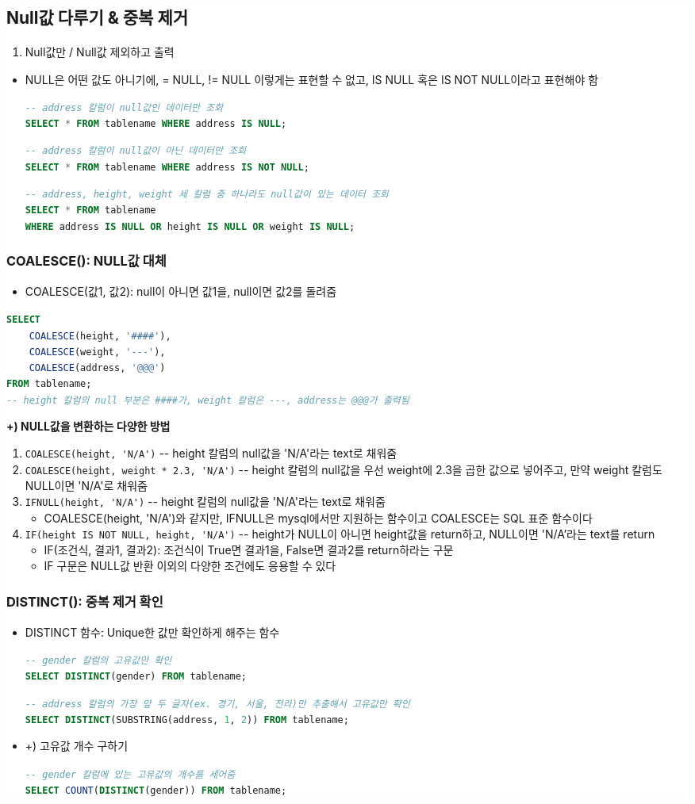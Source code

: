 

## Null값 다루기 & 중복 제거

1. Null값만 / Null값 제외하고 출력
- NULL은 어떤 값도 아니기에, = NULL, != NULL 이렇게는 표현할 수 없고, IS NULL 혹은 IS NOT NULL이라고 표현해야 함

    ```sql
    -- address 칼럼이 null값인 데이터만 조회
    SELECT * FROM tablename WHERE address IS NULL; 
    ```
    ```sql
    -- address 칼럼이 null값이 아닌 데이터만 조회
    SELECT * FROM tablename WHERE address IS NOT NULL; 
    ```
    ```sql
    -- address, height, weight 세 칼럼 중 하나라도 null값이 있는 데이터 조회
    SELECT * FROM tablename 
    WHERE address IS NULL OR height IS NULL OR weight IS NULL; 
    ```

### COALESCE(): NULL값 대체
- COALESCE(값1, 값2): null이 아니면 값1을, null이면 값2를 돌려줌
```sql
SELECT
    COALESCE(height, '####'),
	COALESCE(weight, '---'),
	COALESCE(address, '@@@')
FROM tablename;
-- height 칼럼의 null 부분은 ####가, weight 칼럼은 ---, address는 @@@가 출력됨
```

**+) NULL값을 변환하는 다양한 방법**
1. `COALESCE(height, 'N/A')` -- height 칼럼의 null값을 'N/A'라는 text로 채워줌
1. `COALESCE(height, weight * 2.3, 'N/A')`  -- height 칼럼의 null값을 우선 weight에 2.3을 곱한 값으로 넣어주고, 만약 weight 칼럼도 NULL이면 'N/A'로 채워줌
1. `IFNULL(height, 'N/A')` -- height 칼럼의 null값을 'N/A'라는 text로 채워줌
    - COALESCE(height, 'N/A')와 같지만, IFNULL은 mysql에서만 지원하는 함수이고 COALESCE는 SQL 표준 함수이다
1. `IF(height IS NOT NULL, height, 'N/A')` -- height가 NULL이 아니면 height값을 return하고, NULL이면 'N/A’라는 text를 return
    - IF(조건식, 결과1, 결과2): 조건식이 True면 결과1을, False면 결과2를 return하라는 구문
    - IF 구문은 NULL값 반환 이외의 다양한 조건에도 응용할 수 있다



### DISTINCT(): 중복 제거 확인
- DISTINCT 함수: Unique한 값만 확인하게 해주는 함수
    ```sql
    -- gender 칼럼의 고유값만 확인
    SELECT DISTINCT(gender) FROM tablename; 
    ```
    ```sql
    -- address 칼럼의 가장 앞 두 글자(ex. 경기, 서울, 전라)만 추출해서 고유값만 확인
    SELECT DISTINCT(SUBSTRING(address, 1, 2)) FROM tablename;
    ```
- +) 고유값 개수 구하기
    ```sql
    -- gender 칼럼에 있는 고유값의 개수를 세어줌
    SELECT COUNT(DISTINCT(gender)) FROM tablename; 
    ```
